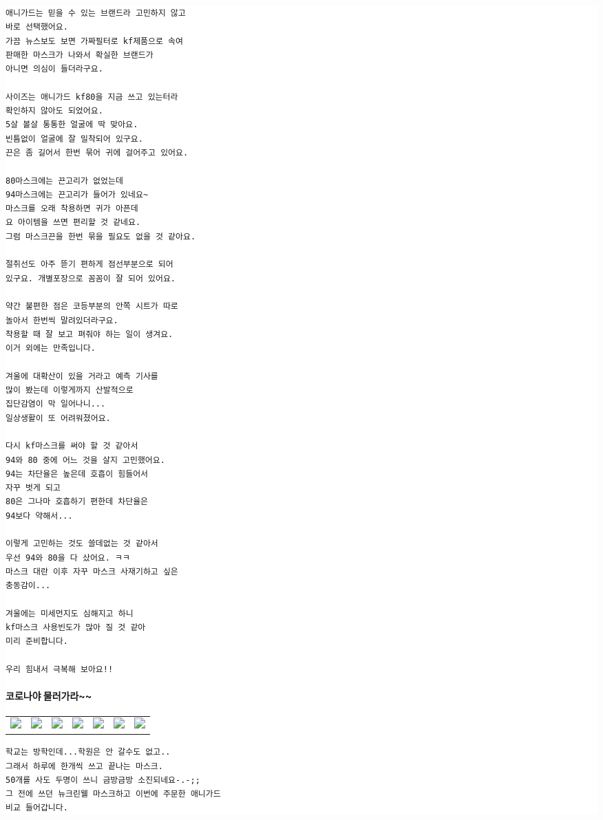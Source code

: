     애니가드는 믿을 수 있는 브랜드라 고민하지 않고
    바로 선택했어요.
    가끔 뉴스보도 보면 가짜필터로 kf제품으로 속여
    판매한 마스크가 나와서 확실한 브랜드가
    아니면 의심이 들더라구요.
    
    사이즈는 애니가드 kf80을 지금 쓰고 있는터라 
    확인하지 않아도 되었어요.
    5살 볼살 통통한 얼굴에 딱 맞아요.
    빈틈없이 얼굴에 잘 밀착되어 있구요.
    끈은 좀 길어서 한번 묶어 귀에 걸어주고 있어요.
    
    80마스크에는 끈고리가 없었는데
    94마스크에는 끈고리가 들어가 있네요~
    마스크를 오래 착용하면 귀가 아픈데
    요 아이템을 쓰면 편리할 것 같네요.
    그럼 마스크끈을 한번 묶을 필요도 없을 것 같아요.
    
    절취선도 아주 뜯기 편하게 점선부분으로 되어
    있구요. 개별포장으로 꼼꼼이 잘 되어 있어요.
    
    약간 불편한 점은 코등부분의 안쪽 시트가 따로
    놀아서 한번씩 말려있더라구요.
    착용할 때 잘 보고 펴줘야 하는 일이 생겨요.
    이거 외에는 만족입니다.
    
    겨울에 대확산이 있을 거라고 예측 기사를 
    많이 봤는데 이렇게까지 산발적으로 
    집단감염이 막 일어나니... 
    일상생활이 또 어려워졌어요.
    
    다시 kf마스크를 써야 할 것 같아서 
    94와 80 중에 어느 것을 살지 고민했어요.
    94는 차단율은 높은데 호흡이 힘들어서
    자꾸 벗게 되고
    80은 그나마 호흡하기 편한데 차단율은
    94보다 약해서... 
    
    이렇게 고민하는 것도 쓸데없는 것 같아서 
    우선 94와 80을 다 샀어요. ㅋㅋ
    마스크 대란 이후 자꾸 마스크 사재기하고 싶은 
    충동감이...
    
    겨울에는 미세먼지도 심해지고 하니
    kf마스크 사용빈도가 많아 질 것 같아
    미리 준비합니다.
    
    우리 힘내서 극복해 보아요!!

####    코로나야 물러가라~~
| | | | | | | |
| --- | --- | --- | --- | --- | --- | --- | 
| <img src = "https://thumbnail6.coupangcdn.com/thumbnails/local/320/image2/PRODUCTREVIEW/202102/13/1323156264893525398/2a07b1de-81b0-496a-8a6f-1d7b5120f701.jpg" style="width: 100%; height: auto; margin-top: -2.31094px; opacity: 1;">| <img src = "https://thumbnail9.coupangcdn.com/thumbnails/local/320/image2/PRODUCTREVIEW/202102/13/1323156264893525398/4cbe8df9-4b06-4646-835e-7913374d8a2c.jpg" style="width: 100%; height: auto; margin-top: -2.31094px; opacity: 1;">| <img src = "https://thumbnail7.coupangcdn.com/thumbnails/local/320/image2/PRODUCTREVIEW/202102/13/1323156264893525398/6814f85e-390a-40c8-980f-c87a57341c7b.jpg" style="width: 100%; height: auto; margin-top: -2.31094px; opacity: 1;">| <img src = "https://thumbnail10.coupangcdn.com/thumbnails/local/320/image2/PRODUCTREVIEW/202102/13/1323156264893525398/76d75f41-7e77-4940-954f-83376cd21f28.jpg" style="width: 100%; height: auto; margin-top: -2.31094px; opacity: 1;">| <img src = "https://thumbnail8.coupangcdn.com/thumbnails/local/320/image2/PRODUCTREVIEW/202102/13/1323156264893525398/18c514a0-c212-43be-ac4d-85be9c9e15b7.jpg" style="width: 100%; height: auto; margin-top: -2.31094px; opacity: 1;">| <img src = "https://thumbnail8.coupangcdn.com/thumbnails/local/320/image2/PRODUCTREVIEW/202102/13/1323156264893525398/e014d4d4-3a70-43ac-bbca-fac8d80a67bb.jpg" style="width: 100%; height: auto; margin-top: -2.31094px; opacity: 1;">| <img src = "https://thumbnail6.coupangcdn.com/thumbnails/local/320/image2/PRODUCTREVIEW/202102/13/1323156264893525398/fea146ed-4d2d-4a8c-a613-73158e0aa9c5.jpg" style="width: 100%; height: auto; margin-top: -2.31094px; opacity: 1;">| 

    학교는 방학인데...학원은 안 갈수도 없고..
    그래서 하루에 한개씩 쓰고 끝나는 마스크.
    50개를 사도 두명이 쓰니 금방금방 소진되네요-.-;;
    그 전에 쓰던 뉴크린웰 마스크하고 이번에 주문한 애니가드 
    비교 들어갑니다.
    